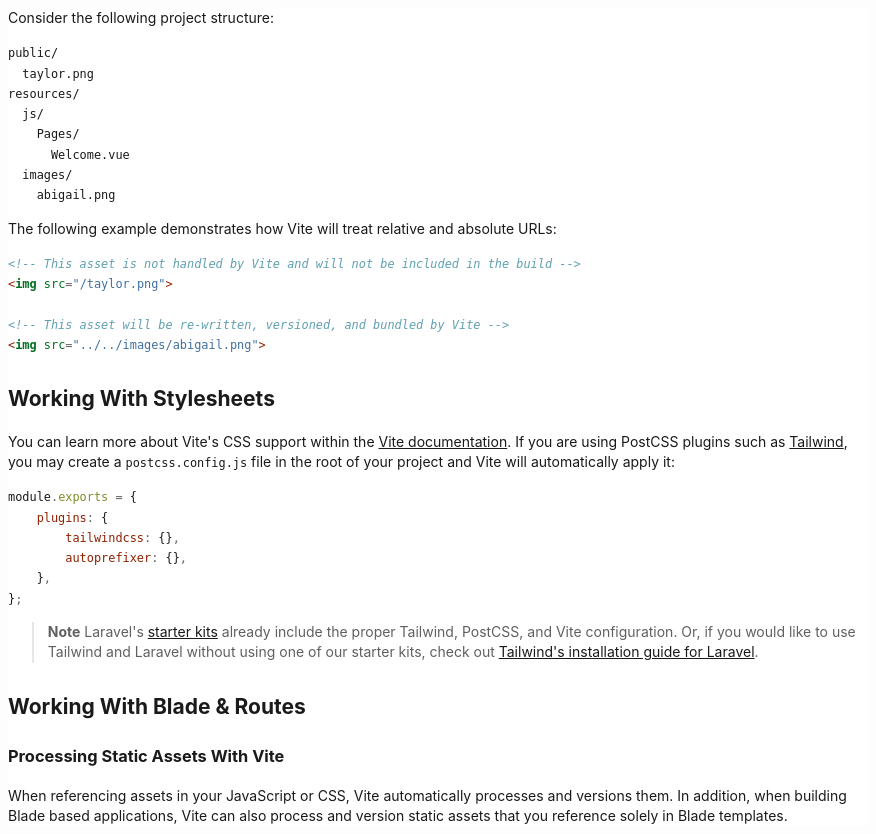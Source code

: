 Consider the following project structure:

```nothing
public/
  taylor.png
resources/
  js/
    Pages/
      Welcome.vue
  images/
    abigail.png
```

The following example demonstrates how Vite will treat relative and absolute URLs:

```html
<!-- This asset is not handled by Vite and will not be included in the build -->
<img src="/taylor.png">

<!-- This asset will be re-written, versioned, and bundled by Vite -->
<img src="../../images/abigail.png">
```

<a name="working-with-stylesheets"></a>
## Working With Stylesheets

You can learn more about Vite's CSS support within the [Vite documentation](https://vitejs.dev/guide/features.html#css). If you are using PostCSS plugins such as [Tailwind](https://tailwindcss.com), you may create a `postcss.config.js` file in the root of your project and Vite will automatically apply it:

```js
module.exports = {
    plugins: {
        tailwindcss: {},
        autoprefixer: {},
    },
};
```

> **Note**
> Laravel's [starter kits](/docs/{{version}}/starter-kits) already include the proper Tailwind, PostCSS, and Vite configuration. Or, if you would like to use Tailwind and Laravel without using one of our starter kits, check out [Tailwind's installation guide for Laravel](https://tailwindcss.com/docs/guides/laravel).

<a name="working-with-blade-and-routes"></a>
## Working With Blade & Routes

<a name="blade-processing-static-assets"></a>
### Processing Static Assets With Vite

When referencing assets in your JavaScript or CSS, Vite automatically processes and versions them. In addition, when building Blade based applications, Vite can also process and version static assets that you reference solely in Blade templates.
